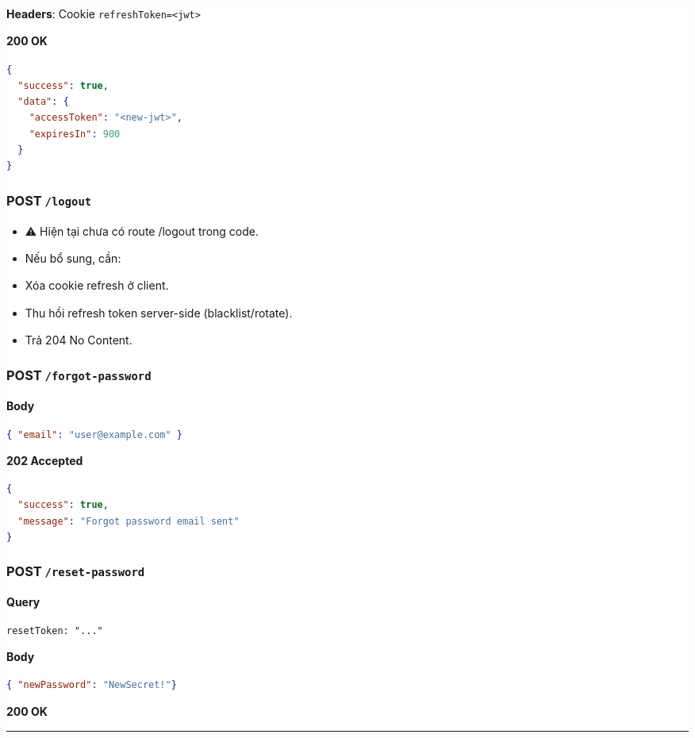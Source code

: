 **Headers**: Cookie `refreshToken=<jwt>`

**200 OK**

```json
{
  "success": true,
  "data": {
    "accessToken": "<new-jwt>",
    "expiresIn": 900
  }
}
```

### POST `/logout`

 - ⚠️ Hiện tại chưa có route /logout trong code.
 - Nếu bổ sung, cần:

 - Xóa cookie refresh ở client.

 - Thu hồi refresh token server-side (blacklist/rotate).

 - Trả 204 No Content.

### POST `/forgot-password`

**Body**

```json
{ "email": "user@example.com" }
```

**202 Accepted** 

```json
{
  "success": true,
  "message": "Forgot password email sent"
}
```

### POST `/reset-password`

**Query**

```
resetToken: "..."
```

**Body**

```json
{ "newPassword": "NewSecret!"}
```

**200 OK**

---
